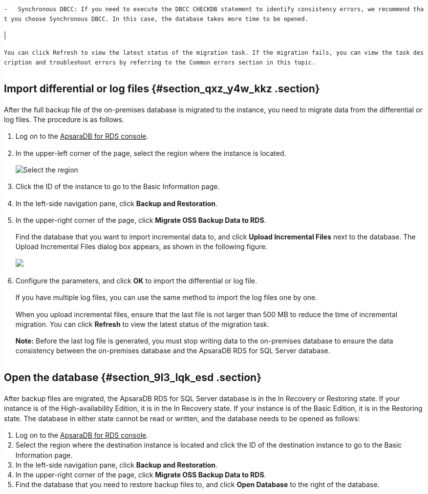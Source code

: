     -   Synchronous DBCC: If you need to execute the DBCC CHECKDB statement to identify consistency errors, we recommend that you choose Synchronous DBCC. In this case, the database takes more time to be opened.
 |

    You can click Refresh to view the latest status of the migration task. If the migration fails, you can view the task description and troubleshoot errors by referring to the Common errors section in this topic.


## Import differential or log files {#section_qxz_y4w_kkz .section}

After the full backup file of the on-premises database is migrated to the instance, you need to migrate data from the differential or log files. The procedure is as follows.

1.  Log on to the [ApsaraDB for RDS console](https://rdsnew.console.aliyun.com/?spm=a2c63.p38356.a3.17.165742516hVXZz).
2.  In the upper-left corner of the page, select the region where the instance is located.

    ![Select the region](http://static-aliyun-doc.oss-cn-hangzhou.aliyuncs.com/assets/img/7814/156801771536543_en-US.png)

3.  Click the ID of the instance to go to the Basic Information page.
4.  In the left-side navigation pane, click **Backup and Restoration**.
5.  In the upper-right corner of the page, click **Migrate OSS Backup Data to RDS**.

    Find the database that you want to import incremental data to, and click **Upload Incremental Files** next to the database. The Upload Incremental Files dialog box appears, as shown in the following figure.

    ![](images/4345_en-US.png)

6.  Configure the parameters, and click **OK** to import the differential or log file.

    If you have multiple log files, you can use the same method to import the log files one by one.

    When you upload incremental files, ensure that the last file is not larger than 500 MB to reduce the time of incremental migration. You can click **Refresh** to view the latest status of the migration task.

    **Note:** Before the last log file is generated, you must stop writing data to the on-premises database to ensure the data consistency between the on-premises database and the ApsaraDB RDS for SQL Server database.


## Open the database {#section_9l3_lqk_esd .section}

After backup files are migrated, the ApsaraDB RDS for SQL Server database is in the In Recovery or Restoring state. If your instance is of the High-availability Edition, it is in the In Recovery state. If your instance is of the Basic Edition, it is in the Restoring state. The database in either state cannot be read or written, and the database needs to be opened as follows:

1.  Log on to the [ApsaraDB for RDS console](https://rdsnew.console.aliyun.com/?spm=a2c63.p38356.a3.20.165742516hVXZz).
2.  Select the region where the destination instance is located and click the ID of the destination instance to go to the Basic Information page.
3.  In the left-side navigation pane, click **Backup and Restoration**.
4.  In the upper-right corner of the page, click **Migrate OSS Backup Data to RDS**.
5.  Find the database that you need to restore backup files to, and click **Open Database** to the right of the database.
